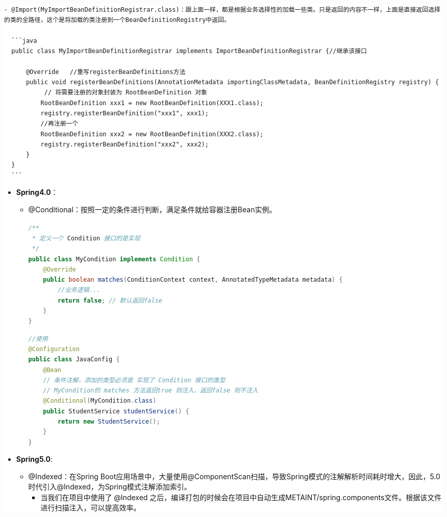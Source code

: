     - @Import(MyImportBeanDefinitionRegistrar.class)：跟上面一样，都是根据业务选择性的加载一些类。只是返回的内容不一样，上面是直接返回选择的类的全路径，这个是将加载的类注册到一个BeanDefinitionRegistry中返回。

      ```java
      public class MyImportBeanDefinitionRegistrar implements ImportBeanDefinitionRegistrar {//继承该接口

          @Override   //重写registerBeanDefinitions方法
          public void registerBeanDefinitions(AnnotationMetadata importingClassMetadata, BeanDefinitionRegistry registry) {
               // 将需要注册的对象封装为 RootBeanDefinition 对象
              RootBeanDefinition xxx1 = new RootBeanDefinition(XXX1.class);
              registry.registerBeanDefinition("xxx1", xxx1);
              //再注册一个
              RootBeanDefinition xxx2 = new RootBeanDefinition(XXX2.class);
              registry.registerBeanDefinition("xxx2", xxx2);
          }
      }
      ```

- **Spring4.0**：

  - @Conditional：按照一定的条件进行判断，满足条件就给容器注册Bean实例。

    ```java
    /**
     * 定义一个 Condition 接口的是实现
     */
    public class MyCondition implements Condition {
        @Override
        public boolean matches(ConditionContext context, AnnotatedTypeMetadata metadata) {
            //业务逻辑...
            return false; // 默认返回false
        }
    }
    ```

    ```java
    //使用
    @Configuration
    public class JavaConfig {
        @Bean
        // 条件注解，添加的类型必须是 实现了 Condition 接口的类型
        // MyCondition的 matches 方法返回true 则注入，返回false 则不注入
        @Conditional(MyCondition.class)
        public StudentService studentService() {
            return new StudentService();
        }
    }
    ```

- **Spring5.0**:

  - @Indexed：在Spring Boot应用场景中，大量使用@ComponentScan扫描，导致Spring模式的注解解析时间耗时增大，因此，5.0时代引入@Indexed，为Spring模式注解添加索引。
    - 当我们在项目中使用了 @Indexed 之后，编译打包的时候会在项目中自动生成METAINT/spring.components文件。根据该文件进行扫描注入，可以提高效率。
